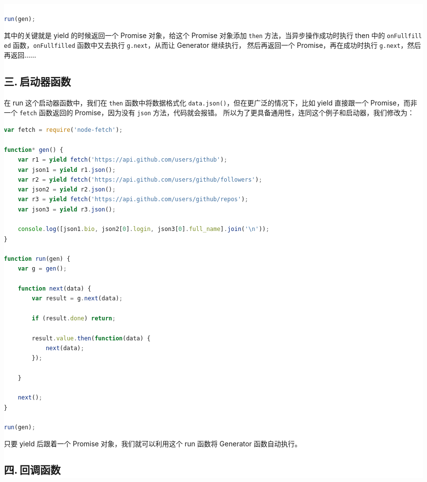 ```js

run(gen);
```

其中的关键就是 yield 的时候返回一个 Promise 对象，给这个 Promise 对象添加 `then` 方法，当异步操作成功时执行 then 中的 `onFullfilled` 函数，`onFullfilled` 函数中又去执行 `g.next`，从而让 Generator 继续执行，
然后再返回一个 Promise，再在成功时执行 `g.next`，然后再返回……

## 三. 启动器函数

在 run 这个启动器函数中，我们在 `then` 函数中将数据格式化 `data.json()`，但在更广泛的情况下，比如 yield 直接跟一个 Promise，而非一个 `fetch` 函数返回的 Promise，因为没有 `json` 方法，代码就会报错。
所以为了更具备通用性，连同这个例子和启动器，我们修改为：

```js
var fetch = require('node-fetch');

function* gen() {
    var r1 = yield fetch('https://api.github.com/users/github');
    var json1 = yield r1.json();
    var r2 = yield fetch('https://api.github.com/users/github/followers');
    var json2 = yield r2.json();
    var r3 = yield fetch('https://api.github.com/users/github/repos');
    var json3 = yield r3.json();

    console.log([json1.bio, json2[0].login, json3[0].full_name].join('\n'));
}

function run(gen) {
    var g = gen();

    function next(data) {
        var result = g.next(data);

        if (result.done) return;

        result.value.then(function(data) {
            next(data);
        });

    }

    next();
}

run(gen);
```

只要 yield 后跟着一个 Promise 对象，我们就可以利用这个 run 函数将 Generator 函数自动执行。

## 四. 回调函数
